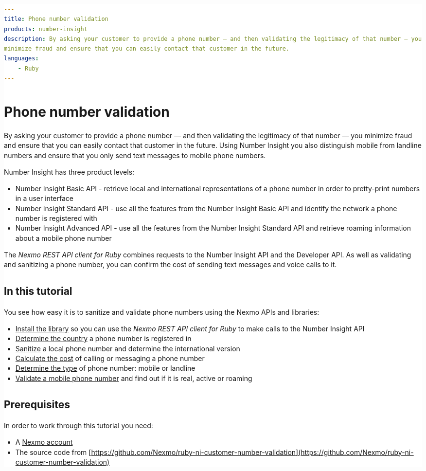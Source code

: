 ```yaml
---
title: Phone number validation
products: number-insight
description: By asking your customer to provide a phone number — and then validating the legitimacy of that number — you minimize fraud and ensure that you can easily contact that customer in the future.
languages:
    - Ruby
---
```


# Phone number validation

By asking your customer to provide a phone number — and then validating the legitimacy of that number — you minimize fraud and ensure that you can easily contact that customer in the future. Using Number Insight you also distinguish mobile from landline numbers and ensure that you only send text messages to mobile phone numbers.

Number Insight has three product levels:

* Number Insight Basic API - retrieve local and international representations of a phone number in order to pretty-print numbers in a user interface
* Number Insight Standard API - use all the features from the Number Insight Basic API and identify the network a phone number is registered with
* Number Insight Advanced API - use all the features from the Number Insight Standard API and retrieve roaming information about a mobile phone number

The *Nexmo REST API client for Ruby* combines requests to the Number Insight API and the Developer API. As well as validating and sanitizing a phone number, you can confirm the cost of sending text messages and voice calls to it.

## In this tutorial

You see how easy it is to sanitize and validate phone numbers using the Nexmo APIs and libraries:

* [Install the library](#install-the-library) so you can use the *Nexmo REST API client for Ruby* to make calls to the Number Insight API
* [Determine the country](#determine-the-country) a phone number is registered in
* [Sanitize](#sanitize) a local phone number and determine the international version
* [Calculate the cost](#calculate-the-cost) of calling or messaging a phone number
* [Determine the type](#determine-the-type) of phone number: mobile or landline
* [Validate a mobile phone number](#validate-a-mobile-phone-number) and find out if it is real, active or roaming

## Prerequisites

In order to work through this tutorial you need:

* A [Nexmo account](https://dashboard.nexmo.com/sign-up)
* The source code from [https://github.com/Nexmo/ruby-ni-customer-number-validation](https://github.com/Nexmo/ruby-ni-customer-number-validation)
